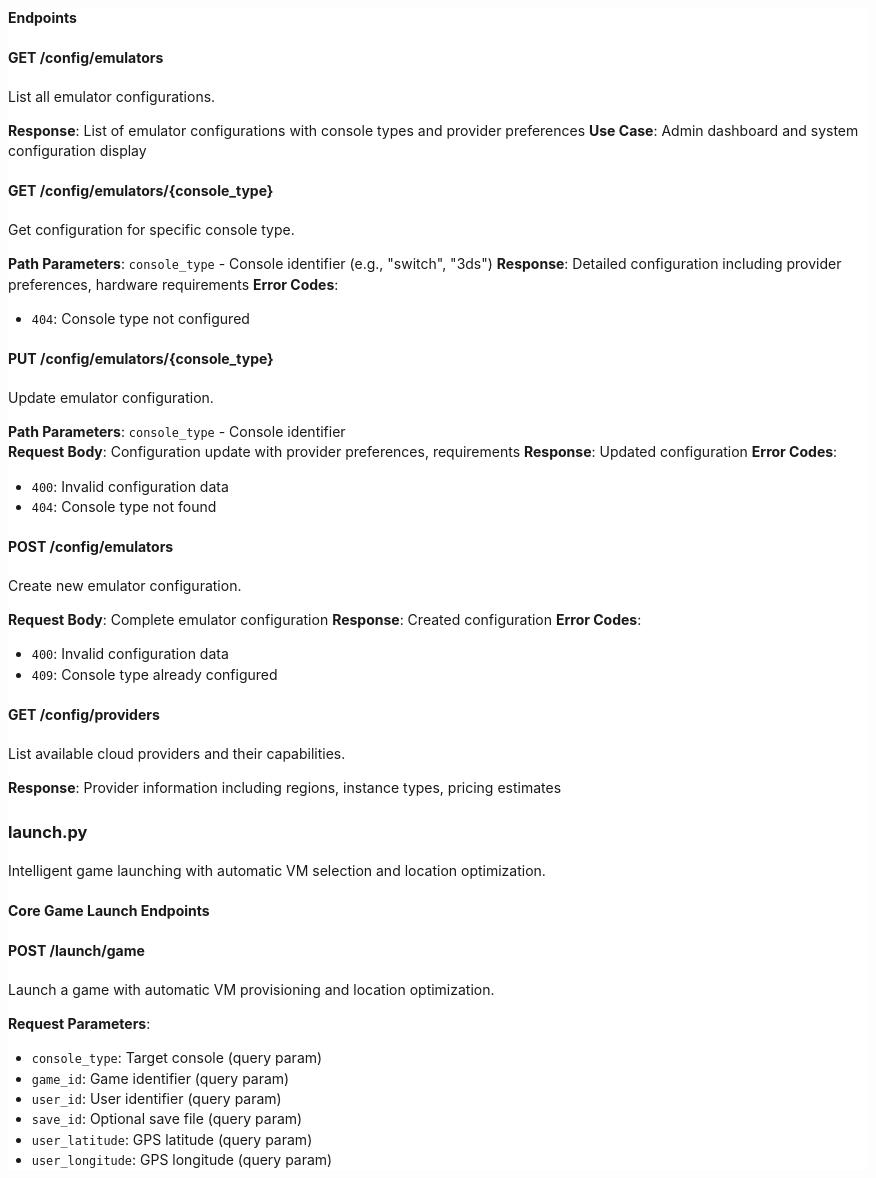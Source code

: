 #### Endpoints

#### GET /config/emulators
List all emulator configurations.

**Response**: List of emulator configurations with console types and provider preferences
**Use Case**: Admin dashboard and system configuration display

#### GET /config/emulators/{console_type}
Get configuration for specific console type.

**Path Parameters**: `console_type` - Console identifier (e.g., "switch", "3ds")
**Response**: Detailed configuration including provider preferences, hardware requirements
**Error Codes**:
- `404`: Console type not configured

#### PUT /config/emulators/{console_type}
Update emulator configuration.

**Path Parameters**: `console_type` - Console identifier  
**Request Body**: Configuration update with provider preferences, requirements
**Response**: Updated configuration
**Error Codes**:
- `400`: Invalid configuration data
- `404`: Console type not found

#### POST /config/emulators
Create new emulator configuration.

**Request Body**: Complete emulator configuration
**Response**: Created configuration
**Error Codes**:
- `400`: Invalid configuration data
- `409`: Console type already configured

#### GET /config/providers
List available cloud providers and their capabilities.

**Response**: Provider information including regions, instance types, pricing estimates

### launch.py
Intelligent game launching with automatic VM selection and location optimization.

#### Core Game Launch Endpoints

#### POST /launch/game
Launch a game with automatic VM provisioning and location optimization.

**Request Parameters**:
- `console_type`: Target console (query param)
- `game_id`: Game identifier (query param)
- `user_id`: User identifier (query param)
- `save_id`: Optional save file (query param)
- `user_latitude`: GPS latitude (query param)
- `user_longitude`: GPS longitude (query param)
